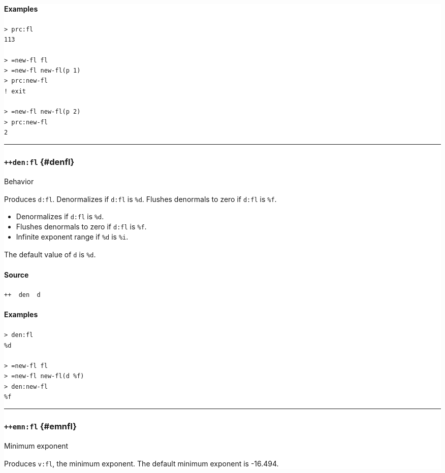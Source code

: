 #### Examples

```
> prc:fl
113

> =new-fl fl
> =new-fl new-fl(p 1)
> prc:new-fl
! exit

> =new-fl new-fl(p 2)
> prc:new-fl
2
```

---

### `++den:fl` {#denfl}

Behavior

Produces `d:fl`. Denormalizes if `d:fl` is `%d`. Flushes denormals to zero if `d:fl` is `%f`.

- Denormalizes if `d:fl` is `%d`.
- Flushes denormals to zero if `d:fl` is `%f`.
- Infinite exponent range if `%d` is `%i`.

The default value of `d` is `%d`.

#### Source

```hoon
++  den  d
```

#### Examples

```
> den:fl
%d

> =new-fl fl
> =new-fl new-fl(d %f)
> den:new-fl
%f
```

---

### `++emn:fl` {#emnfl}

Minimum exponent

Produces `v:fl`, the minimum exponent. The default minimum exponent is -16.494.
